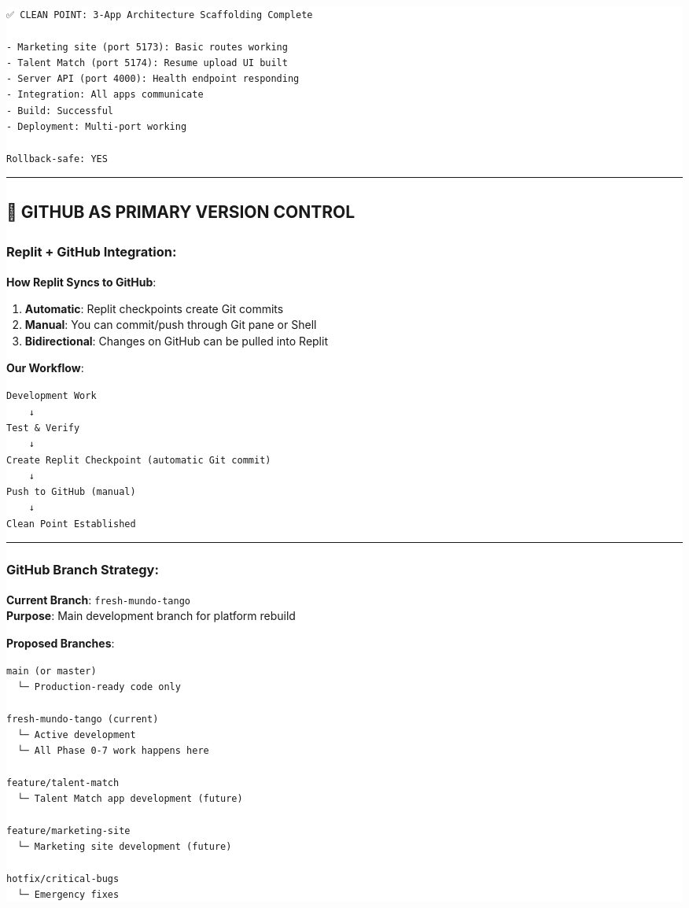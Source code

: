 ```
✅ CLEAN POINT: 3-App Architecture Scaffolding Complete

- Marketing site (port 5173): Basic routes working
- Talent Match (port 5174): Resume upload UI built
- Server API (port 4000): Health endpoint responding
- Integration: All apps communicate
- Build: Successful
- Deployment: Multi-port working

Rollback-safe: YES
```

---

## 🎯 **GITHUB AS PRIMARY VERSION CONTROL**

### **Replit + GitHub Integration**:

**How Replit Syncs to GitHub**:
1. **Automatic**: Replit checkpoints create Git commits
2. **Manual**: You can commit/push through Git pane or Shell
3. **Bidirectional**: Changes on GitHub can be pulled into Replit

**Our Workflow**:
```
Development Work
    ↓
Test & Verify
    ↓
Create Replit Checkpoint (automatic Git commit)
    ↓
Push to GitHub (manual)
    ↓
Clean Point Established
```

---

### **GitHub Branch Strategy**:

**Current Branch**: `fresh-mundo-tango`  
**Purpose**: Main development branch for platform rebuild

**Proposed Branches**:
```
main (or master)
  └─ Production-ready code only
  
fresh-mundo-tango (current)
  └─ Active development
  └─ All Phase 0-7 work happens here
  
feature/talent-match
  └─ Talent Match app development (future)
  
feature/marketing-site
  └─ Marketing site development (future)
  
hotfix/critical-bugs
  └─ Emergency fixes
```
